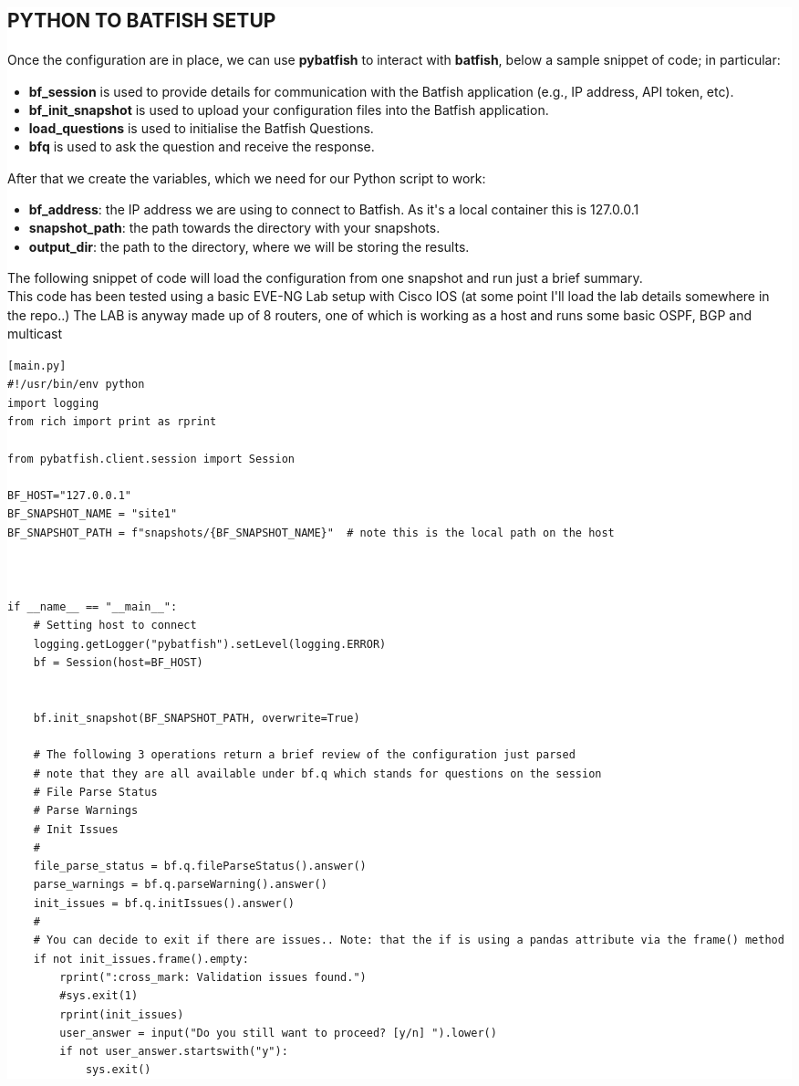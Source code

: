 ## PYTHON TO BATFISH SETUP
Once the configuration are in place, we can use **pybatfish** to interact with **batfish**, below a sample snippet of code; in particular:

 - **bf_session** is used to provide details for communication with the Batfish application (e.g., IP address, API token, etc).
 - **bf_init_snapshot** is used to upload your configuration files into the Batfish application.
 - **load_questions** is used to initialise the Batfish Questions.
 - **bfq** is used to ask the question and receive the response.

After that we create the variables, which we need for our Python script to work:
- **bf_address**: the IP address we are using to connect to Batfish. As it's a local container this is 127.0.0.1
- **snapshot_path**: the path towards the directory with your snapshots.
- **output_dir**: the path to the directory, where we will be storing the results.


The following snippet of code will load the configuration from one snapshot and run just a brief summary.  
This code has been tested using a basic EVE-NG Lab setup with Cisco IOS (at some point I'll load the lab details somewhere in the repo..)
The LAB is anyway made up of 8 routers, one of which is working as a host and runs some basic OSPF, BGP and multicast
```
[main.py]
#!/usr/bin/env python
import logging
from rich import print as rprint

from pybatfish.client.session import Session

BF_HOST="127.0.0.1"
BF_SNAPSHOT_NAME = "site1"
BF_SNAPSHOT_PATH = f"snapshots/{BF_SNAPSHOT_NAME}"  # note this is the local path on the host



if __name__ == "__main__":
    # Setting host to connect
    logging.getLogger("pybatfish").setLevel(logging.ERROR)
    bf = Session(host=BF_HOST)

    
    bf.init_snapshot(BF_SNAPSHOT_PATH, overwrite=True)

    # The following 3 operations return a brief review of the configuration just parsed
    # note that they are all available under bf.q which stands for questions on the session
    # File Parse Status
    # Parse Warnings
    # Init Issues
    #    
    file_parse_status = bf.q.fileParseStatus().answer()
    parse_warnings = bf.q.parseWarning().answer()
    init_issues = bf.q.initIssues().answer()
    #
    # You can decide to exit if there are issues.. Note: that the if is using a pandas attribute via the frame() method
    if not init_issues.frame().empty:
        rprint(":cross_mark: Validation issues found.")
        #sys.exit(1)
        rprint(init_issues)
        user_answer = input("Do you still want to proceed? [y/n] ").lower()
        if not user_answer.startswith("y"):
            sys.exit()
```